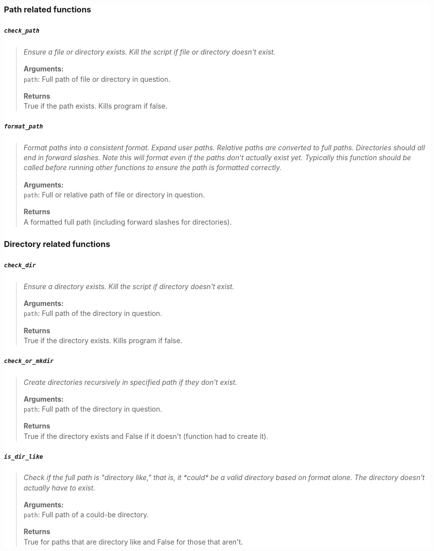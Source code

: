 ### Path related functions
##### `check_path`
> *Ensure a file or directory exists. Kill the script if file or directory doesn't exist.*  
>
> **Arguments:**  
> `path`: Full path of file or directory in question.  
> 
> **Returns**  
> True if the path exists. Kills program if false.

##### `format_path`
> *Format paths into a consistent format. Expand user paths. Relative paths are converted to full paths. Directories should all end in forward slashes. Note this will format even if the paths don't actually exist yet. Typically this function should be called before running other functions to ensure the path is formatted correctly.*  
>
> **Arguments:**  
> `path`: Full or relative path of file or directory in question. 
> 
> **Returns**  
> A formatted full path (including forward slashes for directories).

### Directory related functions
##### `check_dir`
> *Ensure a directory exists. Kill the script if directory doesn't exist.*  
>
> **Arguments:**  
> `path`: Full path of the directory in question.  
> 
> **Returns**  
> True if the directory exists. Kills program if false.

##### `check_or_mkdir`
> *Create directories recursively in specified path if they don't exist.*  
>
> **Arguments:**  
> `path`: Full path of the directory in question.  
> 
> **Returns**  
> True if the directory exists and False if it doesn't (function had to create it).

##### `is_dir_like`
> *Check if the full path is "directory like," that is, it \*could\* be a valid directory based on format alone. The directory doesn't actually have to exist.*  
>
> **Arguments:**  
> `path`: Full path of a could-be directory.  
> 
> **Returns**  
> True for paths that are directory like and False for those that aren't.
